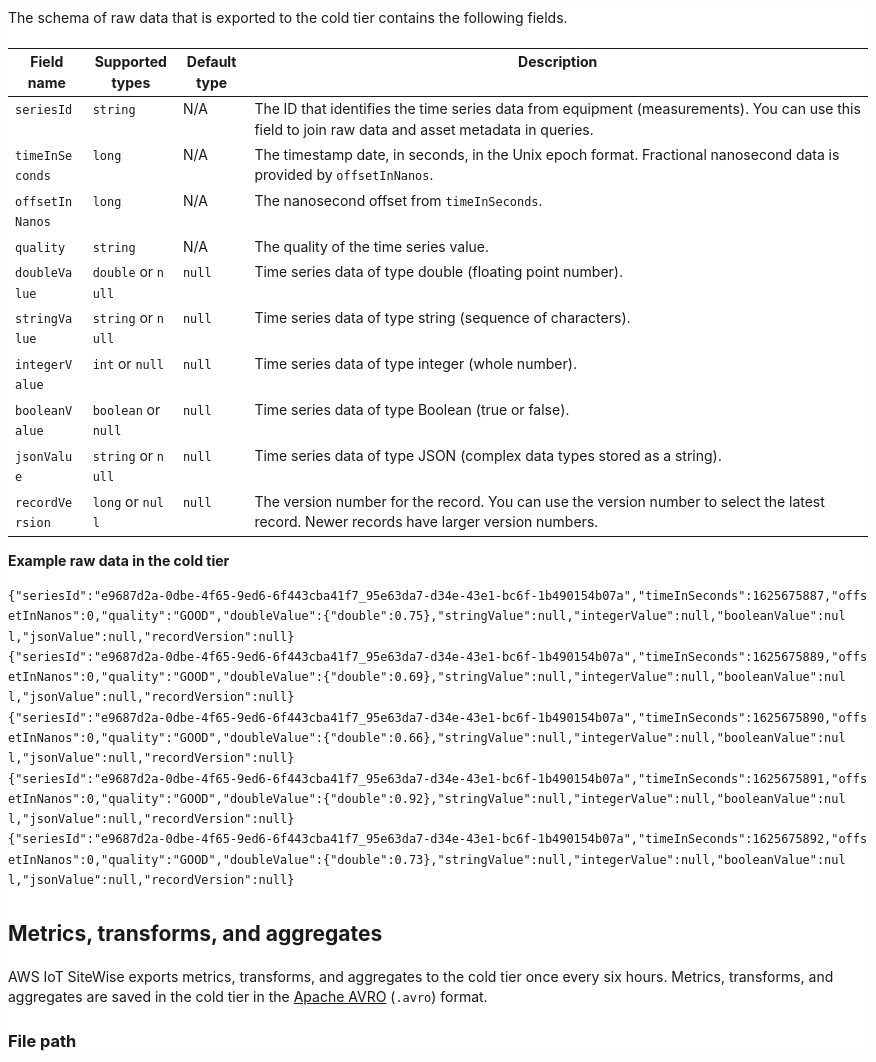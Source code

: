 The schema of raw data that is exported to the cold tier contains the following fields\.

#### <a name="w492aac33c15b7b7b5b1"></a>


| Field name | Supported types | Default type | Description | 
| --- | --- | --- | --- | 
|  `seriesId`  |  `string`  |  N/A  |  The ID that identifies the time series data from equipment \(measurements\)\. You can use this field to join raw data and asset metadata in queries\.  | 
|  `timeInSeconds`  |  `long`  |  N/A  |  The timestamp date, in seconds, in the Unix epoch format\. Fractional nanosecond data is provided by `offsetInNanos`\.  | 
|  `offsetInNanos`  |  `long`  |  N/A  |  The nanosecond offset from `timeInSeconds`\.  | 
|  `quality`  |  `string`  |  N/A  |  The quality of the time series value\.  | 
|  `doubleValue`  |  `double` or `null`  |  `null`  |  Time series data of type double \(floating point number\)\.  | 
|  `stringValue`  |  `string` or `null`  |  `null`  |  Time series data of type string \(sequence of characters\)\.  | 
|  `integerValue`  |  `int` or `null`  |  `null`  |  Time series data of type integer \(whole number\)\.  | 
|  `booleanValue`  |  `boolean` or `null`  |  `null`  |  Time series data of type Boolean \(true or false\)\.  | 
|  `jsonValue`  |  `string` or `null`  |  `null`  |  Time series data of type JSON \(complex data types stored as a string\)\.  | 
|  `recordVersion`  |  `long` or `null`  |  `null`  |  The version number for the record\. You can use the version number to select the latest record\. Newer records have larger version numbers\.  | 

**Example raw data in the cold tier**  

```
{"seriesId":"e9687d2a-0dbe-4f65-9ed6-6f443cba41f7_95e63da7-d34e-43e1-bc6f-1b490154b07a","timeInSeconds":1625675887,"offsetInNanos":0,"quality":"GOOD","doubleValue":{"double":0.75},"stringValue":null,"integerValue":null,"booleanValue":null,"jsonValue":null,"recordVersion":null}
{"seriesId":"e9687d2a-0dbe-4f65-9ed6-6f443cba41f7_95e63da7-d34e-43e1-bc6f-1b490154b07a","timeInSeconds":1625675889,"offsetInNanos":0,"quality":"GOOD","doubleValue":{"double":0.69},"stringValue":null,"integerValue":null,"booleanValue":null,"jsonValue":null,"recordVersion":null}
{"seriesId":"e9687d2a-0dbe-4f65-9ed6-6f443cba41f7_95e63da7-d34e-43e1-bc6f-1b490154b07a","timeInSeconds":1625675890,"offsetInNanos":0,"quality":"GOOD","doubleValue":{"double":0.66},"stringValue":null,"integerValue":null,"booleanValue":null,"jsonValue":null,"recordVersion":null}
{"seriesId":"e9687d2a-0dbe-4f65-9ed6-6f443cba41f7_95e63da7-d34e-43e1-bc6f-1b490154b07a","timeInSeconds":1625675891,"offsetInNanos":0,"quality":"GOOD","doubleValue":{"double":0.92},"stringValue":null,"integerValue":null,"booleanValue":null,"jsonValue":null,"recordVersion":null}
{"seriesId":"e9687d2a-0dbe-4f65-9ed6-6f443cba41f7_95e63da7-d34e-43e1-bc6f-1b490154b07a","timeInSeconds":1625675892,"offsetInNanos":0,"quality":"GOOD","doubleValue":{"double":0.73},"stringValue":null,"integerValue":null,"booleanValue":null,"jsonValue":null,"recordVersion":null}
```

## Metrics, transforms, and aggregates<a name="metrics-file-path-and-schema"></a>

AWS IoT SiteWise exports metrics, transforms, and aggregates to the cold tier once every six hours\. Metrics, transforms, and aggregates are saved in the cold tier in the [Apache AVRO](https://avro.apache.org) \(`.avro`\) format\.

### File path<a name="metrics-file-path"></a>
